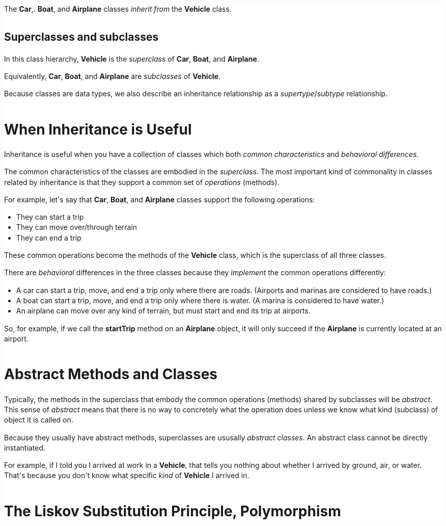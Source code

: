 The **Car**,. **Boat**, and **Airplane** classes *inherit from* the **Vehicle** class.

Superclasses and subclasses
---------------------------

In this class hierarchy, **Vehicle** is the *superclass* of **Car**, **Boat**, and **Airplane**.

Equivalently, **Car**, **Boat**, and **Airplane** are *subclasses* of **Vehicle**.

Because classes are data types, we also describe an inheritance relationship as a *supertype*/*subtype* relationship.

When Inheritance is Useful
==========================

Inheritance is useful when you have a collection of classes which both *common characteristics* and *behavioral differences*.

The common characteristics of the classes are embodied in the *superclass*. The most important kind of commonality in classes related by inheritance is that they support a common set of *operations* (methods).

For example, let's say that **Car**, **Boat**, and **Airplane** classes support the following operations:

-   They can start a trip
-   They can move over/through terrain
-   They can end a trip

These common operations become the methods of the **Vehicle** class, which is the superclass of all three classes.

There are *behavioral* differences in the three classes because they *implement* the common operations differently:

-   A car can start a trip, move, and end a trip only where there are roads. (Airports and marinas are considered to have roads.)
-   A boat can start a trip, move, and end a trip only where there is water. (A marina is considered to have water.)
-   An airplane can move over any kind of terrain, but must start and end its trip at airports.

So, for example, if we call the **startTrip** method on an **Airplane** object, it will only succeed if the **Airplane** is currently located at an airport.

Abstract Methods and Classes
============================

Typically, the methods in the superclass that embody the common operations (methods) shared by subclasses will be *abstract*. This sense of *abstract* means that there is no way to concretely what the operation does unless we know what kind (subclass) of object it is called on.

Because they usually have abstract methods, superclasses are ususally *abstract classes*. An abstract class cannot be directly instantiated.

For example, if I told you I arrived at work in a **Vehicle**, that tells you nothing about whether I arrived by ground, air, or water. That's because you don't know what specific *kind* of **Vehicle** I arrived in.

The Liskov Substitution Principle, Polymorphism
===============================================
